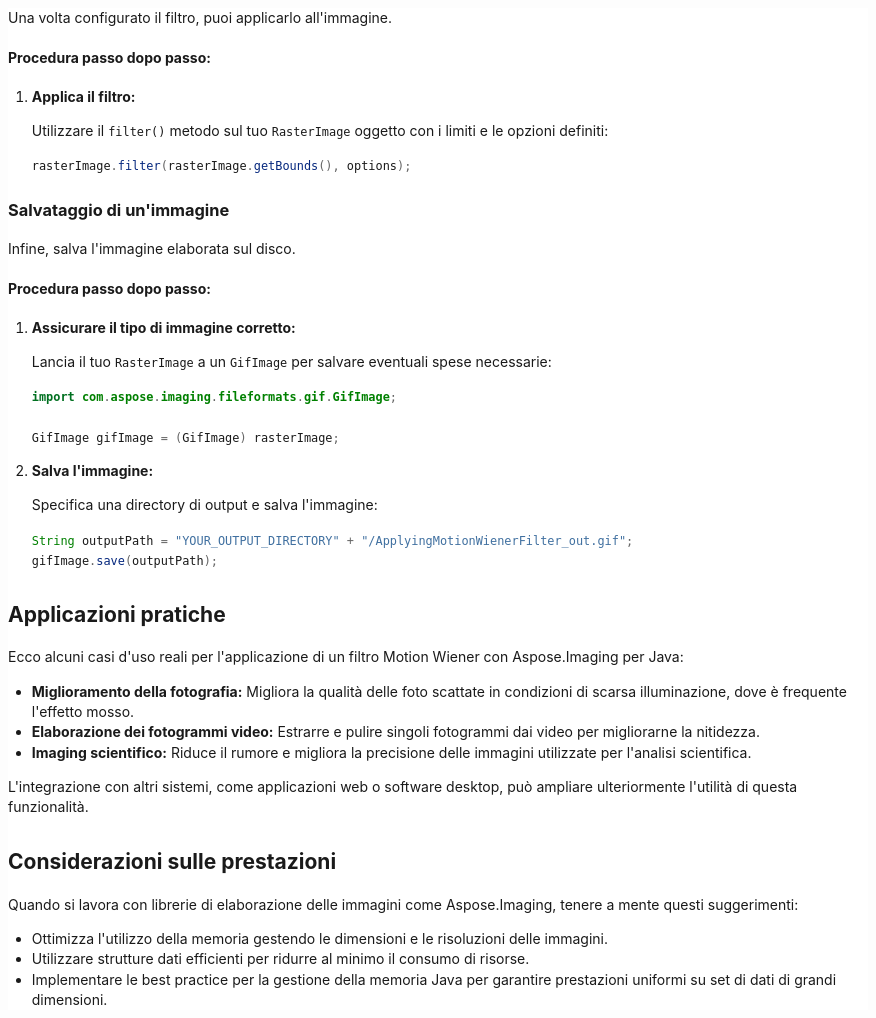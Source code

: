 Una volta configurato il filtro, puoi applicarlo all'immagine.

#### Procedura passo dopo passo:

1. **Applica il filtro:**

   Utilizzare il `filter()` metodo sul tuo `RasterImage` oggetto con i limiti e le opzioni definiti:

   ```java
   rasterImage.filter(rasterImage.getBounds(), options);
   ```

### Salvataggio di un'immagine

Infine, salva l'immagine elaborata sul disco.

#### Procedura passo dopo passo:

1. **Assicurare il tipo di immagine corretto:**

   Lancia il tuo `RasterImage` a un `GifImage` per salvare eventuali spese necessarie:

   ```java
   import com.aspose.imaging.fileformats.gif.GifImage;

   GifImage gifImage = (GifImage) rasterImage;
   ```

2. **Salva l'immagine:**

   Specifica una directory di output e salva l'immagine:

   ```java
   String outputPath = "YOUR_OUTPUT_DIRECTORY" + "/ApplyingMotionWienerFilter_out.gif";
   gifImage.save(outputPath);
   ```

## Applicazioni pratiche

Ecco alcuni casi d'uso reali per l'applicazione di un filtro Motion Wiener con Aspose.Imaging per Java:

- **Miglioramento della fotografia:** Migliora la qualità delle foto scattate in condizioni di scarsa illuminazione, dove è frequente l'effetto mosso.
- **Elaborazione dei fotogrammi video:** Estrarre e pulire singoli fotogrammi dai video per migliorarne la nitidezza.
- **Imaging scientifico:** Riduce il rumore e migliora la precisione delle immagini utilizzate per l'analisi scientifica.

L'integrazione con altri sistemi, come applicazioni web o software desktop, può ampliare ulteriormente l'utilità di questa funzionalità.

## Considerazioni sulle prestazioni

Quando si lavora con librerie di elaborazione delle immagini come Aspose.Imaging, tenere a mente questi suggerimenti:

- Ottimizza l'utilizzo della memoria gestendo le dimensioni e le risoluzioni delle immagini.
- Utilizzare strutture dati efficienti per ridurre al minimo il consumo di risorse.
- Implementare le best practice per la gestione della memoria Java per garantire prestazioni uniformi su set di dati di grandi dimensioni.
